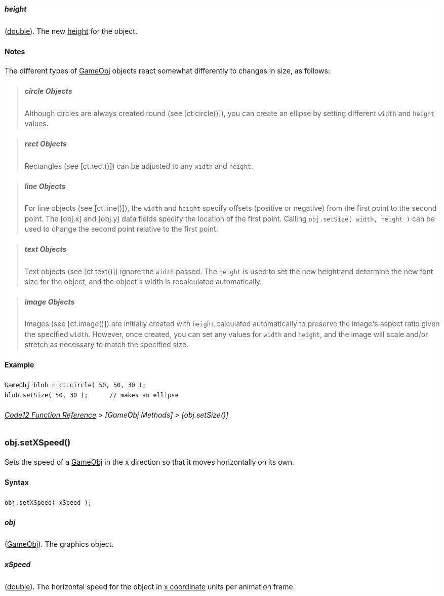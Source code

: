 ##### height
([double](#java-data-types)). The new [height](#graphics-coordinates) for the object. 

#### Notes
The different types of [GameObj](#java-data-types) objects
react somewhat differently to changes in size, as follows:

> ##### circle Objects
> Although circles are always created round (see [ct.circle()]), you can create 
> an ellipse by setting different `width` and `height` values.

> ##### rect Objects
> Rectangles (see [ct.rect()]) can be adjusted to any `width` and `height`.

> ##### line Objects
> For line objects (see [ct.line()]), the `width` and `height` specify 
> offsets (positive or negative) from the first point to the second point.
> The [obj.x] and [obj.y] data fields specify the location of the first point.
> Calling `obj.setSize( width, height )` can be used to change the 
> second point relative to the first point.

> ##### text Objects
> Text objects (see [ct.text()]) ignore the `width` passed. 
> The `height` is used to set the new height and determine the 
> new font size for the object, 
> and the object's width is recalculated automatically.

> ##### image Objects
> Images (see [ct.image()]) are initially created with `height` calculated 
> automatically to preserve the image's aspect ratio given the specified `width`.
> However, once created, you can set any values for `width` and `height`,
> and the image will scale and/or stretch as necessary to match the specified size.

#### Example
```
GameObj blob = ct.circle( 50, 50, 30 );
blob.setSize( 50, 30 );      // makes an ellipse
```
###### [Code12 Function Reference](#top) > [GameObj Methods] > [obj.setSize()]


### obj.setXSpeed()
Sets the speed of a [GameObj](#java-data-types) in the x direction so that
it moves horizontally on its own.

#### Syntax
```
obj.setXSpeed( xSpeed );
```
##### obj
([GameObj](#java-data-types)). The graphics object. 

##### xSpeed
([double](#java-data-types)). The horizontal speed for the object in 
[x coordinate](#graphics-coordinates) units per animation frame. 
